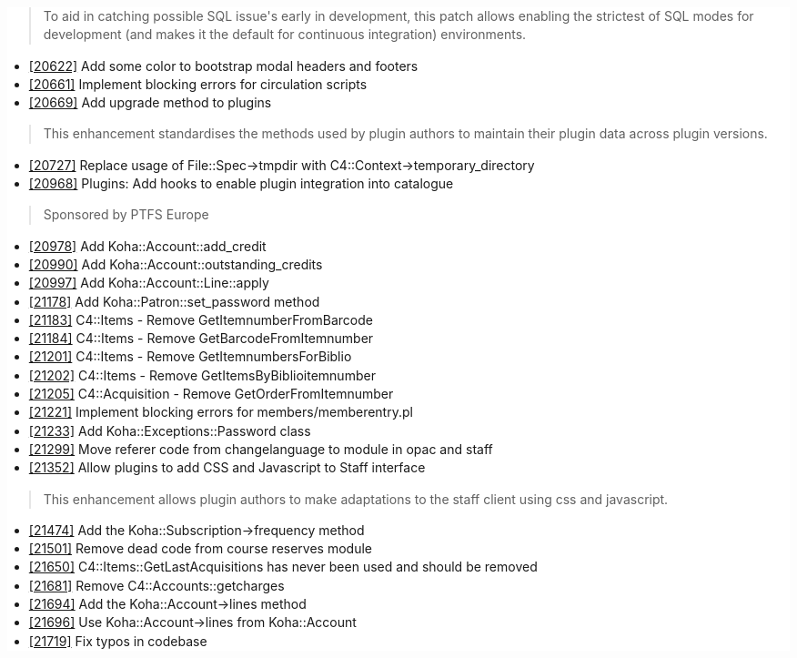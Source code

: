 > To aid in catching possible SQL issue's early in development, this patch allows enabling the strictest of SQL modes for development (and makes it the default for continuous integration) environments.


- [[20622]](http://bugs.koha-community.org/bugzilla3/show_bug.cgi?id=20622) Add some color to bootstrap modal headers and footers
- [[20661]](http://bugs.koha-community.org/bugzilla3/show_bug.cgi?id=20661) Implement blocking errors for circulation scripts
- [[20669]](http://bugs.koha-community.org/bugzilla3/show_bug.cgi?id=20669) Add upgrade method to plugins

> This enhancement standardises the methods used by plugin authors to maintain their plugin data across plugin versions.


- [[20727]](http://bugs.koha-community.org/bugzilla3/show_bug.cgi?id=20727) Replace usage of File::Spec->tmpdir with C4::Context->temporary_directory
- [[20968]](http://bugs.koha-community.org/bugzilla3/show_bug.cgi?id=20968) Plugins: Add hooks to enable plugin integration into catalogue

> Sponsored by PTFS Europe


- [[20978]](http://bugs.koha-community.org/bugzilla3/show_bug.cgi?id=20978) Add Koha::Account::add_credit
- [[20990]](http://bugs.koha-community.org/bugzilla3/show_bug.cgi?id=20990) Add Koha::Account::outstanding_credits
- [[20997]](http://bugs.koha-community.org/bugzilla3/show_bug.cgi?id=20997) Add Koha::Account::Line::apply
- [[21178]](http://bugs.koha-community.org/bugzilla3/show_bug.cgi?id=21178) Add Koha::Patron::set_password method
- [[21183]](http://bugs.koha-community.org/bugzilla3/show_bug.cgi?id=21183) C4::Items - Remove GetItemnumberFromBarcode
- [[21184]](http://bugs.koha-community.org/bugzilla3/show_bug.cgi?id=21184) C4::Items - Remove GetBarcodeFromItemnumber
- [[21201]](http://bugs.koha-community.org/bugzilla3/show_bug.cgi?id=21201) C4::Items - Remove GetItemnumbersForBiblio
- [[21202]](http://bugs.koha-community.org/bugzilla3/show_bug.cgi?id=21202) C4::Items - Remove GetItemsByBiblioitemnumber
- [[21205]](http://bugs.koha-community.org/bugzilla3/show_bug.cgi?id=21205) C4::Acquisition - Remove GetOrderFromItemnumber
- [[21221]](http://bugs.koha-community.org/bugzilla3/show_bug.cgi?id=21221) Implement blocking errors for members/memberentry.pl
- [[21233]](http://bugs.koha-community.org/bugzilla3/show_bug.cgi?id=21233) Add Koha::Exceptions::Password class
- [[21299]](http://bugs.koha-community.org/bugzilla3/show_bug.cgi?id=21299) Move referer code from changelanguage to module in opac and staff
- [[21352]](http://bugs.koha-community.org/bugzilla3/show_bug.cgi?id=21352) Allow plugins to add CSS and Javascript to Staff interface

> This enhancement allows plugin authors to make adaptations to the staff client using css and javascript.


- [[21474]](http://bugs.koha-community.org/bugzilla3/show_bug.cgi?id=21474) Add the Koha::Subscription->frequency method
- [[21501]](http://bugs.koha-community.org/bugzilla3/show_bug.cgi?id=21501) Remove dead code from course reserves module
- [[21650]](http://bugs.koha-community.org/bugzilla3/show_bug.cgi?id=21650) C4::Items::GetLastAcquisitions has never been used and should be removed
- [[21681]](http://bugs.koha-community.org/bugzilla3/show_bug.cgi?id=21681) Remove C4::Accounts::getcharges
- [[21694]](http://bugs.koha-community.org/bugzilla3/show_bug.cgi?id=21694) Add the Koha::Account->lines method
- [[21696]](http://bugs.koha-community.org/bugzilla3/show_bug.cgi?id=21696) Use Koha::Account->lines from Koha::Account
- [[21719]](http://bugs.koha-community.org/bugzilla3/show_bug.cgi?id=21719) Fix typos in codebase

